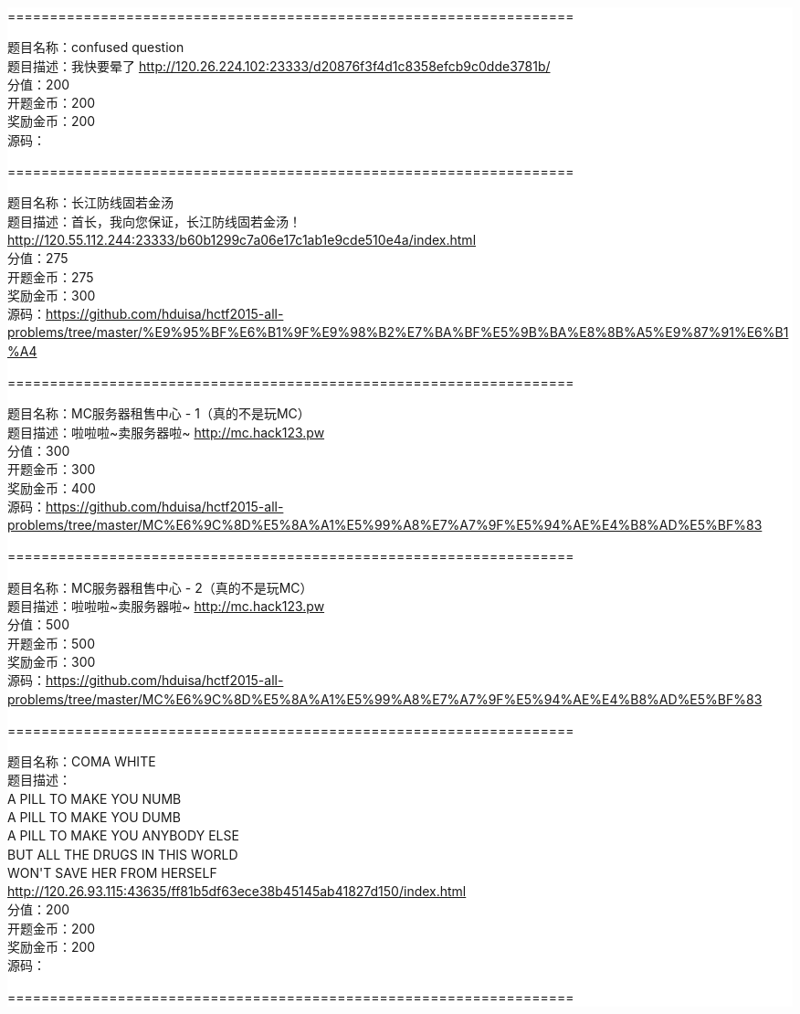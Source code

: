 ===================================================================

题目名称：confused question <br/>
题目描述：我快要晕了 http://120.26.224.102:23333/d20876f3f4d1c8358efcb9c0dde3781b/ <br/>
分值：200 <br/>
开题金币：200 <br/>
奖励金币：200 <br/>
源码： <br/>

===================================================================

题目名称：长江防线固若金汤 <br/>
题目描述：首长，我向您保证，长江防线固若金汤！ <br/>
http://120.55.112.244:23333/b60b1299c7a06e17c1ab1e9cde510e4a/index.html <br/>
分值：275 <br/>
开题金币：275 <br/>
奖励金币：300 <br/>
源码：https://github.com/hduisa/hctf2015-all-problems/tree/master/%E9%95%BF%E6%B1%9F%E9%98%B2%E7%BA%BF%E5%9B%BA%E8%8B%A5%E9%87%91%E6%B1%A4 <br/>

===================================================================

题目名称：MC服务器租售中心 - 1（真的不是玩MC） <br/>
题目描述：啦啦啦~卖服务器啦~ http://mc.hack123.pw  <br/>
分值：300 <br/>
开题金币：300 <br/>
奖励金币：400 <br/>
源码：https://github.com/hduisa/hctf2015-all-problems/tree/master/MC%E6%9C%8D%E5%8A%A1%E5%99%A8%E7%A7%9F%E5%94%AE%E4%B8%AD%E5%BF%83

===================================================================

题目名称：MC服务器租售中心 - 2（真的不是玩MC） <br/>
题目描述：啦啦啦~卖服务器啦~ http://mc.hack123.pw <br/>
分值：500 <br/>
开题金币：500 <br/>
奖励金币：300 <br/>
源码：https://github.com/hduisa/hctf2015-all-problems/tree/master/MC%E6%9C%8D%E5%8A%A1%E5%99%A8%E7%A7%9F%E5%94%AE%E4%B8%AD%E5%BF%83

===================================================================

题目名称：COMA WHITE <br/>
题目描述： <br/>
A PILL TO MAKE YOU NUMB <br/>
A PILL TO MAKE YOU DUMB <br/>
A PILL TO MAKE YOU ANYBODY ELSE <br/>
BUT ALL THE DRUGS IN THIS WORLD <br/>
WON'T SAVE HER FROM HERSELF <br/>
http://120.26.93.115:43635/ff81b5df63ece38b45145ab41827d150/index.html <br/>
分值：200 <br/>
开题金币：200 <br/>
奖励金币：200 <br/>
源码： <br/>

===================================================================
